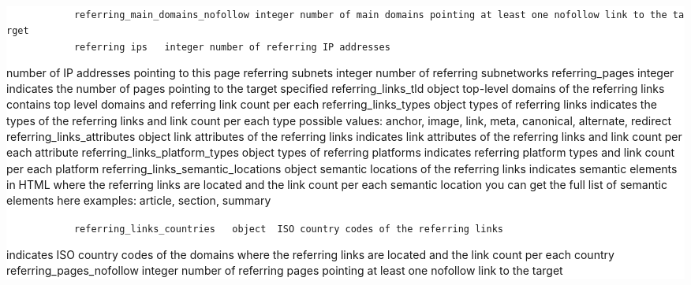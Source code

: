                 referring_main_domains_nofollow	integer	number of main domains pointing at least one nofollow link to the target
                referring ips	integer	number of referring IP addresses
number of IP addresses pointing to this page
                referring subnets	integer	number of referring subnetworks
                referring_pages	integer	indicates the number of pages pointing to the target specified
                referring_links_tld	object	top-level domains of the referring links
contains top level domains and referring link count per each
                referring_links_types	object	types of referring links
indicates the types of the referring links and link count per each type
possible values:
anchor, image, link, meta, canonical, alternate, redirect
                referring_links_attributes	object	link attributes of the referring links
indicates link attributes of the referring links and link count per each attribute
                referring_links_platform_types	object	types of referring platforms
indicates referring platform types and link count per each platform
                referring_links_semantic_locations	object	semantic locations of the referring links
indicates semantic elements in HTML where the referring links are located and the link count per each semantic location
you can get the full list of semantic elements here
examples:
article, section, summary

                referring_links_countries	object	ISO country codes of the referring links
indicates ISO country codes of the domains where the referring links are located and the link count per each country
                referring_pages_nofollow	integer	number of referring pages pointing at least one nofollow link to the target
